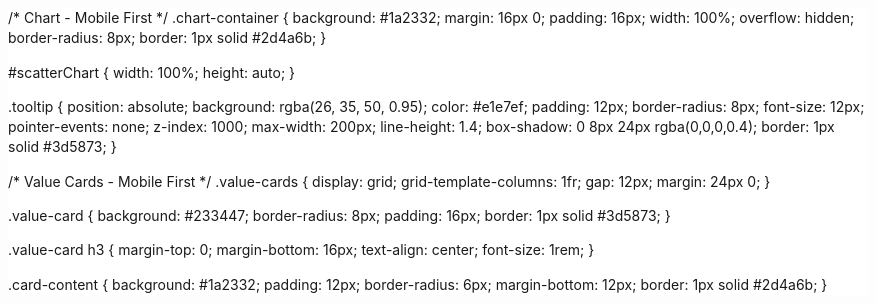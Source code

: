 /* Chart - Mobile First */
.chart-container {
    background: #1a2332;
    margin: 16px 0;
    padding: 16px;
    width: 100%;
    overflow: hidden;
    border-radius: 8px;
    border: 1px solid #2d4a6b;
}

#scatterChart {
    width: 100%;
    height: auto;
}

.tooltip {
    position: absolute;
    background: rgba(26, 35, 50, 0.95);
    color: #e1e7ef;
    padding: 12px;
    border-radius: 8px;
    font-size: 12px;
    pointer-events: none;
    z-index: 1000;
    max-width: 200px;
    line-height: 1.4;
    box-shadow: 0 8px 24px rgba(0,0,0,0.4);
    border: 1px solid #3d5873;
}

/* Value Cards - Mobile First */
.value-cards {
    display: grid;
    grid-template-columns: 1fr;
    gap: 12px;
    margin: 24px 0;
}

.value-card {
    background: #233447;
    border-radius: 8px;
    padding: 16px;
    border: 1px solid #3d5873;
}

.value-card h3 {
    margin-top: 0;
    margin-bottom: 16px;
    text-align: center;
    font-size: 1rem;
}

.card-content {
    background: #1a2332;
    padding: 12px;
    border-radius: 6px;
    margin-bottom: 12px;
    border: 1px solid #2d4a6b;
}
